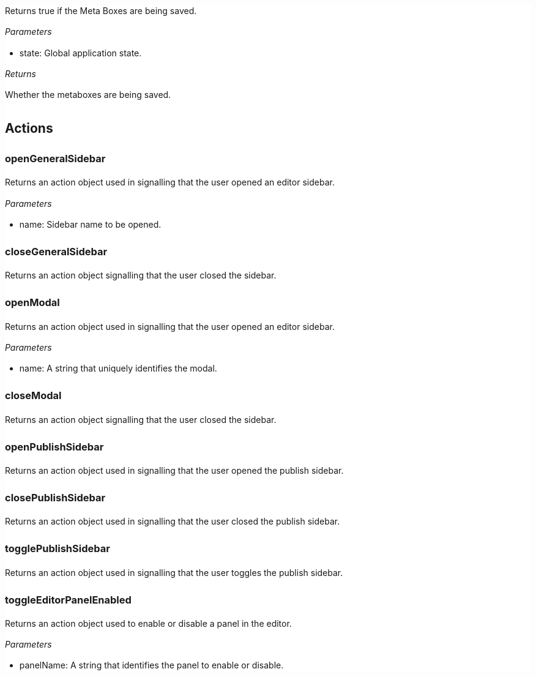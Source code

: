 Returns true if the Meta Boxes are being saved.

*Parameters*

 * state: Global application state.

*Returns*

Whether the metaboxes are being saved.

## Actions

### openGeneralSidebar

Returns an action object used in signalling that the user opened an editor sidebar.

*Parameters*

 * name: Sidebar name to be opened.

### closeGeneralSidebar

Returns an action object signalling that the user closed the sidebar.

### openModal

Returns an action object used in signalling that the user opened an editor sidebar.

*Parameters*

 * name: A string that uniquely identifies the modal.

### closeModal

Returns an action object signalling that the user closed the sidebar.

### openPublishSidebar

Returns an action object used in signalling that the user opened the publish
sidebar.

### closePublishSidebar

Returns an action object used in signalling that the user closed the
publish sidebar.

### togglePublishSidebar

Returns an action object used in signalling that the user toggles the publish sidebar.

### toggleEditorPanelEnabled

Returns an action object used to enable or disable a panel in the editor.

*Parameters*

 * panelName: A string that identifies the panel to enable or disable.
